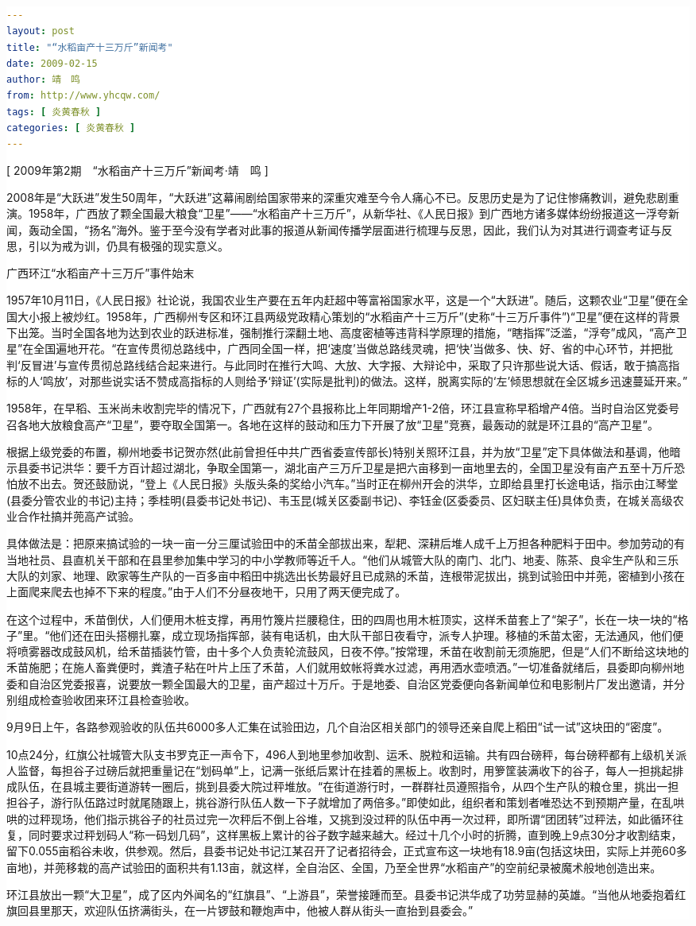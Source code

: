 ```yaml
---
layout: post
title: "“水稻亩产十三万斤”新闻考"
date: 2009-02-15
author: 靖　鸣
from: http://www.yhcqw.com/
tags: [ 炎黄春秋 ]
categories: [ 炎黄春秋 ]
---
```



[ 2009年第2期　“水稻亩产十三万斤”新闻考·靖　鸣 ]


2008年是“大跃进”发生50周年，“大跃进”这幕闹剧给国家带来的深重灾难至今令人痛心不已。反思历史是为了记住惨痛教训，避免悲剧重演。1958年，广西放了颗全国最大粮食“卫星”——“水稻亩产十三万斤”，从新华社、《人民日报》到广西地方诸多媒体纷纷报道这一浮夸新闻，轰动全国，“扬名”海外。鉴于至今没有学者对此事的报道从新闻传播学层面进行梳理与反思，因此，我们认为对其进行调查考证与反思，引以为戒为训，仍具有极强的现实意义。

广西环江“水稻亩产十三万斤”事件始末


1957年10月11日，《人民日报》社论说，我国农业生产要在五年内赶超中等富裕国家水平，这是一个“大跃进”。随后，这颗农业“卫星”便在全国大小报上被炒红。1958年，广西柳州专区和环江县两级党政精心策划的“水稻亩产十三万斤”(史称“十三万斤事件”)“卫星”便在这样的背景下出笼。当时全国各地为达到农业的跃进标准，强制推行深翻土地、高度密植等违背科学原理的措施，“瞎指挥”泛滥，“浮夸”成风，“高产卫星”在全国遍地开花。“在宣传贯彻总路线中，广西同全国一样，把‘速度’当做总路线灵魂，把‘快’当做多、快、好、省的中心环节，并把批判‘反冒进’与宣传贯彻总路线结合起来进行。与此同时在推行大鸣、大放、大字报、大辩论中，采取了只许那些说大话、假话，敢于搞高指标的人‘鸣放’，对那些说实话不赞成高指标的人则给予‘辩证’(实际是批判)的做法。这样，脱离实际的‘左’倾思想就在全区城乡迅速蔓延开来。”


1958年，在早稻、玉米尚未收割完毕的情况下，广西就有27个县报称比上年同期增产1-2倍，环江县宣称早稻增产4倍。当时自治区党委号召各地大放粮食高产“卫星”，要夺取全国第一。各地在这样的鼓动和压力下开展了放“卫星”竞赛，最轰动的就是环江县的“高产卫星”。


根据上级党委的布置，柳州地委书记贺亦然(此前曾担任中共广西省委宣传部长)特别关照环江县，并为放“卫星”定下具体做法和基调，他暗示县委书记洪华：要千方百计超过湖北，争取全国第一，湖北亩产三万斤卫星是把六亩移到一亩地里去的，全国卫星没有亩产五至十万斤恐怕放不出去。贺还鼓励说，“登上《人民日报》头版头条的奖给小汽车。”当时正在柳州开会的洪华，立即给县里打长途电话，指示由江琴堂(县委分管农业的书记)主持；季桂明(县委书记处书记)、韦玉昆(城关区委副书记)、李钰金(区委委员、区妇联主任)具体负责，在城关高级农业合作社搞并蔸高产试验。


具体做法是：把原来搞试验的一块一亩一分三厘试验田中的禾苗全部拔出来，犁耙、深耕后堆人成千上万担各种肥料于田中。参加劳动的有当地社员、县直机关干部和在县里参加集中学习的中小学教师等近千人。“他们从城管大队的南门、北门、地麦、陈茶、良伞生产队和三乐大队的刘家、地理、欧家等生产队的一百多亩中稻田中挑选出长势最好且已成熟的禾苗，连根带泥拔出，挑到试验田中并蔸，密植到小孩在上面爬来爬去也掉不下来的程度。”由于人们不分昼夜地干，只用了两天便完成了。


在这个过程中，禾苗倒伏，人们便用木桩支撑，再用竹篾片拦腰稳住，田的四周也用木桩顶实，这样禾苗套上了“架子”，长在一块一块的“格子”里。“他们还在田头搭棚扎寨，成立现场指挥部，装有电话机，由大队干部日夜看守，派专人护理。移植的禾苗太密，无法通风，他们便将喷雾器改成鼓风机，给禾苗插装竹管，由十多个人负责轮流鼓风，日夜不停。”按常理，禾苗在收割前无须施肥，但是“人们不断给这块地的禾苗施肥；在施人畜粪便时，粪渣子粘在叶片上压了禾苗，人们就用蚊帐将粪水过滤，再用洒水壶喷洒。”一切准备就绪后，县委即向柳州地委和自治区党委报喜，说要放一颗全国最大的卫星，亩产超过十万斤。于是地委、自治区党委便向各新闻单位和电影制片厂发出邀请，并分别组成检查验收团来环江县检查验收。

9月9日上午，各路参观验收的队伍共6000多人汇集在试验田边，几个自治区相关部门的领导还亲自爬上稻田“试一试”这块田的“密度”。


10点24分，红旗公社城管大队支书罗克正一声令下，496人到地里参加收割、运禾、脱粒和运输。共有四台磅秤，每台磅秤都有上级机关派人监督，每担谷子过磅后就把重量记在“划码单”上，记满一张纸后累计在挂着的黑板上。收割时，用箩筐装满收下的谷子，每人一担挑起排成队伍，在县城主要街道游转一圈后，挑到县委大院过秤堆放。“在街道游行时，一群群社员遵照指令，从四个生产队的粮仓里，挑出一担担谷子，游行队伍路过时就尾随跟上，挑谷游行队伍人数一下子就增加了两倍多。”即使如此，组织者和策划者唯恐达不到预期产量，在乱哄哄的过秤现场，他们指示挑谷子的社员过完一次秤后不倒上谷堆，又挑到没过秤的队伍中再一次过秤，即所谓“团团转”过秤法，如此循环往复，同时要求过秤划码人“称一码划几码”，这样黑板上累计的谷子数字越来越大。经过十几个小时的折腾，直到晚上9点30分才收割结束，留下0.055亩稻谷未收，供参观。然后，县委书记处书记江某召开了记者招待会，正式宣布这一块地有18.9亩(包括这块田，实际上并蔸60多亩地)，并蔸移栽的高产试验田的面积共有1.13亩，就这样，全自治区、全国，乃至全世界“水稻亩产”的空前纪录被魔术般地创造出来。


环江县放出一颗“大卫星”，成了区内外闻名的“红旗县”、“上游县”，荣誉接踵而至。县委书记洪华成了功劳显赫的英雄。“当他从地委抱着红旗回县里那天，欢迎队伍挤满街头，在一片锣鼓和鞭炮声中，他被人群从街头一直抬到县委会。”
